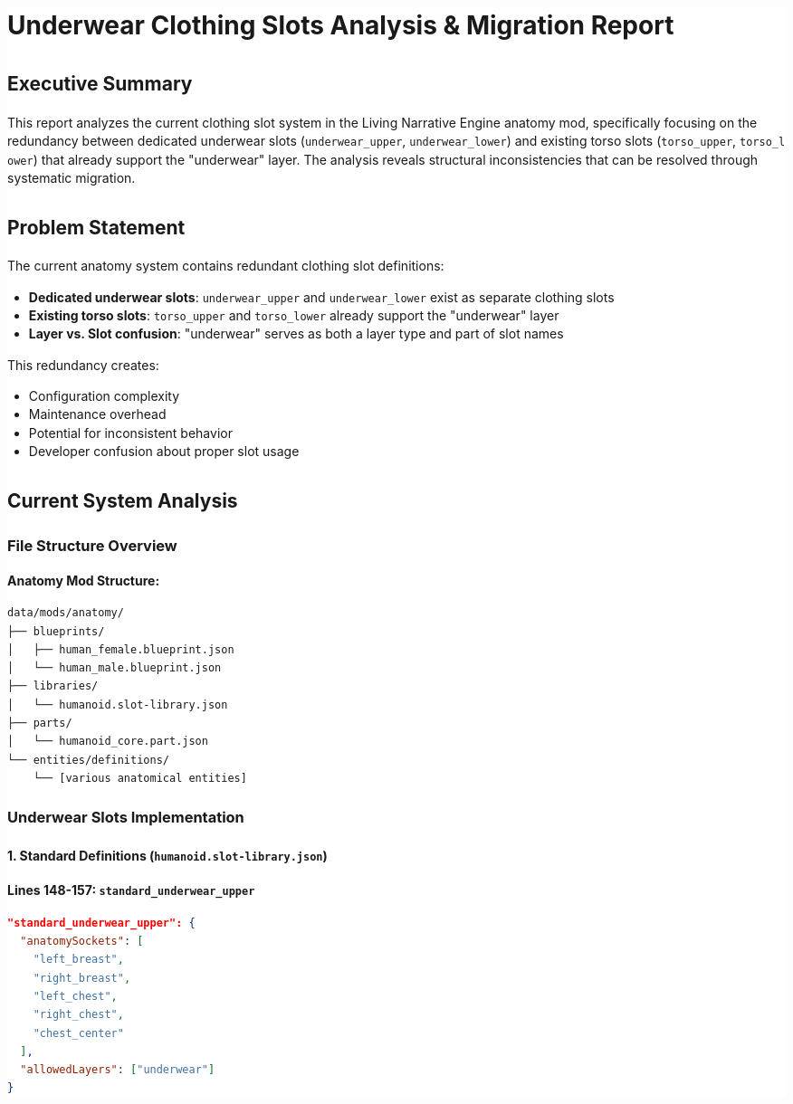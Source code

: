 # Underwear Clothing Slots Analysis & Migration Report

## Executive Summary

This report analyzes the current clothing slot system in the Living Narrative Engine anatomy mod, specifically focusing on the redundancy between dedicated underwear slots (`underwear_upper`, `underwear_lower`) and existing torso slots (`torso_upper`, `torso_lower`) that already support the "underwear" layer. The analysis reveals structural inconsistencies that can be resolved through systematic migration.

## Problem Statement

The current anatomy system contains redundant clothing slot definitions:
- **Dedicated underwear slots**: `underwear_upper` and `underwear_lower` exist as separate clothing slots
- **Existing torso slots**: `torso_upper` and `torso_lower` already support the "underwear" layer
- **Layer vs. Slot confusion**: "underwear" serves as both a layer type and part of slot names

This redundancy creates:
- Configuration complexity
- Maintenance overhead
- Potential for inconsistent behavior
- Developer confusion about proper slot usage

## Current System Analysis

### File Structure Overview

**Anatomy Mod Structure:**
```
data/mods/anatomy/
├── blueprints/
│   ├── human_female.blueprint.json
│   └── human_male.blueprint.json
├── libraries/
│   └── humanoid.slot-library.json
├── parts/
│   └── humanoid_core.part.json
└── entities/definitions/
    └── [various anatomical entities]
```

### Underwear Slots Implementation

#### 1. Standard Definitions (`humanoid.slot-library.json`)

**Lines 148-157: `standard_underwear_upper`**
```json
"standard_underwear_upper": {
  "anatomySockets": [
    "left_breast",
    "right_breast", 
    "left_chest",
    "right_chest",
    "chest_center"
  ],
  "allowedLayers": ["underwear"]
}
```
